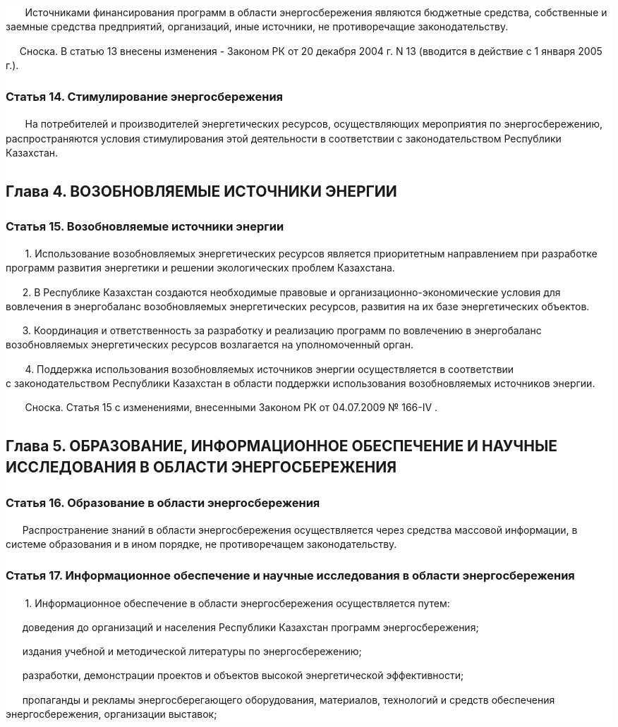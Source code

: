        Источниками финансирования программ в области энергосбережения являются бюджетные средства, собственные и заемные средства предприятий, организаций, иные источники, не противоречащие законодательству.

     Сноска. В статью 13 внесены изменения - Законом РК от 20 декабря 2004 г. N 13 (вводится в действие с 1 января 2005 г.).

### Статья 14. Стимулирование энергосбережения

       На потребителей и производителей энергетических ресурсов, осуществляющих мероприятия по энергосбережению, распространяются условия стимулирования этой деятельности в соответствии с законодательством Республики Казахстан.

## Глава 4. ВОЗОБНОВЛЯЕМЫЕ ИСТОЧНИКИ ЭНЕРГИИ

### Статья 15. Возобновляемые источники энергии

       1. Использование возобновляемых энергетических ресурсов является приоритетным направлением при разработке программ развития энергетики и решении экологических проблем Казахстана.

      2. В Республике Казахстан создаются необходимые правовые и организационно-экономические условия для вовлечения в энергобаланс возобновляемых энергетических ресурсов, развития на их базе энергетических объектов.

      3. Координация и ответственность за разработку и реализацию программ по вовлечению в энергобаланс возобновляемых энергетических ресурсов возлагается на уполномоченный орган.

       4. Поддержка использования возобновляемых источников энергии осуществляется в соответствии с законодательством Республики Казахстан в области поддержки использования возобновляемых источников энергии.

       Сноска. Статья 15 с изменениями, внесенными Законом РК от 04.07.2009 № 166-IV .

## Глава 5. ОБРАЗОВАНИЕ, ИНФОРМАЦИОННОЕ ОБЕСПЕЧЕНИЕ И НАУЧНЫЕ ИССЛЕДОВАНИЯ В ОБЛАСТИ ЭНЕРГОСБЕРЕЖЕНИЯ

### Статья 16. Образование в области энергосбережения

      Распространение знаний в области энергосбережения осуществляется через средства массовой информации, в системе образования и в ином порядке, не противоречащем законодательству.

### Статья 17. Информационное обеспечение и научные исследования в области энергосбережения

       1. Информационное обеспечение в области энергосбережения осуществляется путем:

      доведения до организаций и населения Республики Казахстан программ энергосбережения;

      издания учебной и методической литературы по энергосбережению;

      разработки, демонстрации проектов и объектов высокой энергетической эффективности;

      пропаганды и рекламы энергосберегающего оборудования, материалов, технологий и средств обеспечения энергосбережения, организации выставок;
